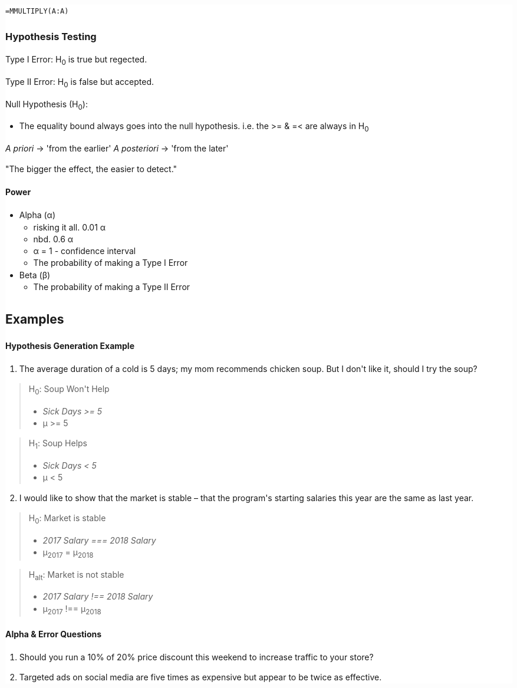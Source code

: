`=MMULTIPLY(A:A)`

### Hypothesis Testing

Type I Error: H<sub>0</sub> is true but regected.

Type II Error: H<sub>0</sub> is false but accepted.

Null Hypothesis (H<sub>0</sub>):
* The equality bound always goes into the null hypothesis. i.e. the >= & =< are always in H<sub>0</sub>

_A priori_ -> 'from the earlier'
_A posteriori_ -> 'from the later'

"The bigger the effect, the easier to detect."

#### Power
* Alpha (&alpha;)
    * risking it all. 0.01 &alpha;
    * nbd. 0.6 &alpha;
    * &alpha; = 1 - confidence interval
    * The probability of making a Type I Error
* Beta (&beta;)
    * The probability of making a Type II Error


## Examples

#### Hypothesis Generation Example

1) The average duration of a cold is 5 days; my mom recommends chicken soup. But I don't like it, should I try the soup?
> H<sub>0</sub>: Soup Won't Help
> * _Sick Days >= 5_
> * &mu; >= 5

> H<sub>1</sub>: Soup Helps
> * _Sick Days < 5_
> * &mu; < 5

2) I would like to show that the market is stable – that the program's starting salaries this year are the same as last year.
> H<sub>0</sub>: Market is stable
> * _2017 Salary === 2018 Salary_
> * &mu;<sub>2017</sub> = &mu;<sub>2018</sub>

> H<sub>alt</sub>: Market is not stable
> * _2017 Salary !== 2018 Salary_
> * &mu;<sub>2017</sub> !== &mu;<sub>2018</sub>


#### Alpha & Error Questions
1) Should you run a 10% of 20% price discount this weekend to increase traffic to your store? 

2) Targeted ads on social media are five times as expensive but appear to be twice as effective.
